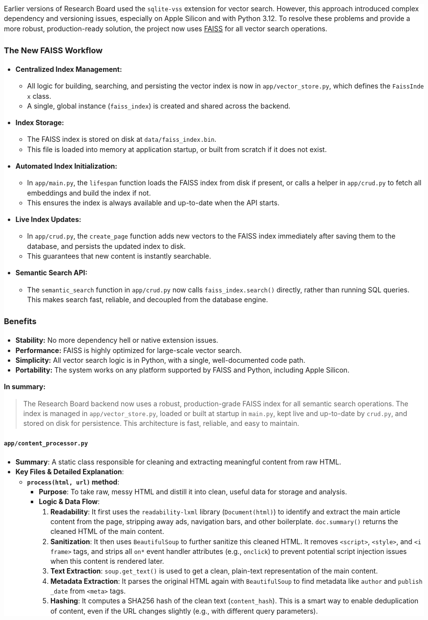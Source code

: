 Earlier versions of Research Board used the `sqlite-vss` extension for vector search. However, this approach introduced complex dependency and versioning issues, especially on Apple Silicon and with Python 3.12. To resolve these problems and provide a more robust, production-ready solution, the project now uses [FAISS](https://github.com/facebookresearch/faiss) for all vector search operations.

### The New FAISS Workflow

- **Centralized Index Management:**
    - All logic for building, searching, and persisting the vector index is now in `app/vector_store.py`, which defines the `FaissIndex` class.
    - A single, global instance (`faiss_index`) is created and shared across the backend.

- **Index Storage:**
    - The FAISS index is stored on disk at `data/faiss_index.bin`.
    - This file is loaded into memory at application startup, or built from scratch if it does not exist.

- **Automated Index Initialization:**
    - In `app/main.py`, the `lifespan` function loads the FAISS index from disk if present, or calls a helper in `app/crud.py` to fetch all embeddings and build the index if not.
    - This ensures the index is always available and up-to-date when the API starts.

- **Live Index Updates:**
    - In `app/crud.py`, the `create_page` function adds new vectors to the FAISS index immediately after saving them to the database, and persists the updated index to disk.
    - This guarantees that new content is instantly searchable.

- **Semantic Search API:**
    - The `semantic_search` function in `app/crud.py` now calls `faiss_index.search()` directly, rather than running SQL queries. This makes search fast, reliable, and decoupled from the database engine.

### Benefits

- **Stability:** No more dependency hell or native extension issues.
- **Performance:** FAISS is highly optimized for large-scale vector search.
- **Simplicity:** All vector search logic is in Python, with a single, well-documented code path.
- **Portability:** The system works on any platform supported by FAISS and Python, including Apple Silicon.

**In summary:**
> The Research Board backend now uses a robust, production-grade FAISS index for all semantic search operations. The index is managed in `app/vector_store.py`, loaded or built at startup in `main.py`, kept live and up-to-date by `crud.py`, and stored on disk for persistence. This architecture is fast, reliable, and easy to maintain.

#### `app/content_processor.py`

-   **Summary**: A static class responsible for cleaning and extracting meaningful content from raw HTML.
-   **Key Files & Detailed Explanation**:
    -   **`process(html, url)` method**:
        -   **Purpose**: To take raw, messy HTML and distill it into clean, useful data for storage and analysis.
        -   **Logic & Data Flow**:
            1.  **Readability**: It first uses the `readability-lxml` library (`Document(html)`) to identify and extract the main article content from the page, stripping away ads, navigation bars, and other boilerplate. `doc.summary()` returns the cleaned HTML of the main content.
            2.  **Sanitization**: It then uses `BeautifulSoup` to further sanitize this cleaned HTML. It removes `<script>`, `<style>`, and `<iframe>` tags, and strips all `on*` event handler attributes (e.g., `onclick`) to prevent potential script injection issues when this content is rendered later.
            3.  **Text Extraction**: `soup.get_text()` is used to get a clean, plain-text representation of the main content.
            4.  **Metadata Extraction**: It parses the original HTML again with `BeautifulSoup` to find metadata like `author` and `publish_date` from `<meta>` tags.
            5.  **Hashing**: It computes a SHA256 hash of the clean text (`content_hash`). This is a smart way to enable deduplication of content, even if the URL changes slightly (e.g., with different query parameters).